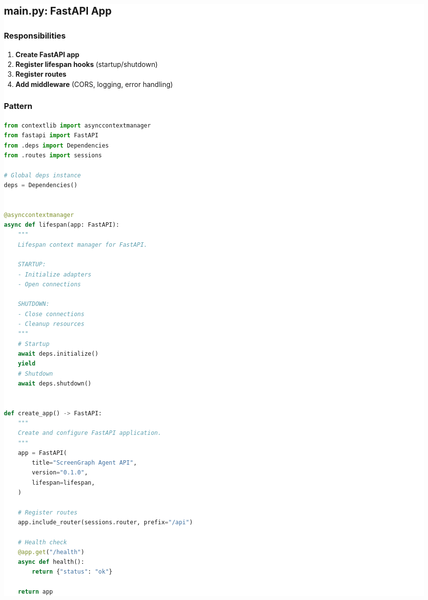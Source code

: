 
## main.py: FastAPI App

### Responsibilities

1. **Create FastAPI app**
2. **Register lifespan hooks** (startup/shutdown)
3. **Register routes**
4. **Add middleware** (CORS, logging, error handling)

### Pattern

```python
from contextlib import asynccontextmanager
from fastapi import FastAPI
from .deps import Dependencies
from .routes import sessions

# Global deps instance
deps = Dependencies()


@asynccontextmanager
async def lifespan(app: FastAPI):
    """
    Lifespan context manager for FastAPI.
    
    STARTUP:
    - Initialize adapters
    - Open connections
    
    SHUTDOWN:
    - Close connections
    - Cleanup resources
    """
    # Startup
    await deps.initialize()
    yield
    # Shutdown
    await deps.shutdown()


def create_app() -> FastAPI:
    """
    Create and configure FastAPI application.
    """
    app = FastAPI(
        title="ScreenGraph Agent API",
        version="0.1.0",
        lifespan=lifespan,
    )
    
    # Register routes
    app.include_router(sessions.router, prefix="/api")
    
    # Health check
    @app.get("/health")
    async def health():
        return {"status": "ok"}
    
    return app


```
